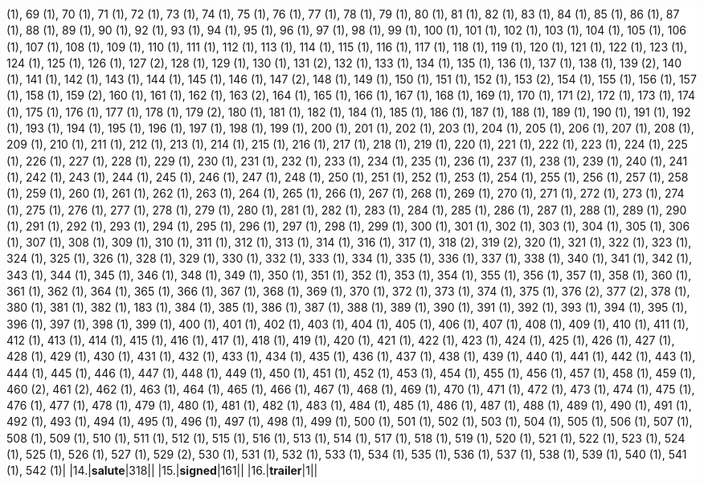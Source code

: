 (1), 69 (1), 70 (1), 71 (1), 72 (1), 73 (1), 74 (1), 75 (1), 76 (1), 77 (1), 78 (1), 79 (1), 80 (1), 81 (1), 82 (1), 83 (1), 84 (1), 85 (1), 86 (1), 87 (1), 88 (1), 89 (1), 90 (1), 92 (1), 93 (1), 94 (1), 95 (1), 96 (1), 97 (1), 98 (1), 99 (1), 100 (1), 101 (1), 102 (1), 103 (1), 104 (1), 105 (1), 106 (1), 107 (1), 108 (1), 109 (1), 110 (1), 111 (1), 112 (1), 113 (1), 114 (1), 115 (1), 116 (1), 117 (1), 118 (1), 119 (1), 120 (1), 121 (1), 122 (1), 123 (1), 124 (1), 125 (1), 126 (1), 127 (2), 128 (1), 129 (1), 130 (1), 131 (2), 132 (1), 133 (1), 134 (1), 135 (1), 136 (1), 137 (1), 138 (1), 139 (2), 140 (1), 141 (1), 142 (1), 143 (1), 144 (1), 145 (1), 146 (1), 147 (2), 148 (1), 149 (1), 150 (1), 151 (1), 152 (1), 153 (2), 154 (1), 155 (1), 156 (1), 157 (1), 158 (1), 159 (2), 160 (1), 161 (1), 162 (1), 163 (2), 164 (1), 165 (1), 166 (1), 167 (1), 168 (1), 169 (1), 170 (1), 171 (2), 172 (1), 173 (1), 174 (1), 175 (1), 176 (1), 177 (1), 178 (1), 179 (2), 180 (1), 181 (1), 182 (1), 184 (1), 185 (1), 186 (1), 187 (1), 188 (1), 189 (1), 190 (1), 191 (1), 192 (1), 193 (1), 194 (1), 195 (1), 196 (1), 197 (1), 198 (1), 199 (1), 200 (1), 201 (1), 202 (1), 203 (1), 204 (1), 205 (1), 206 (1), 207 (1), 208 (1), 209 (1), 210 (1), 211 (1), 212 (1), 213 (1), 214 (1), 215 (1), 216 (1), 217 (1), 218 (1), 219 (1), 220 (1), 221 (1), 222 (1), 223 (1), 224 (1), 225 (1), 226 (1), 227 (1), 228 (1), 229 (1), 230 (1), 231 (1), 232 (1), 233 (1), 234 (1), 235 (1), 236 (1), 237 (1), 238 (1), 239 (1), 240 (1), 241 (1), 242 (1), 243 (1), 244 (1), 245 (1), 246 (1), 247 (1), 248 (1), 250 (1), 251 (1), 252 (1), 253 (1), 254 (1), 255 (1), 256 (1), 257 (1), 258 (1), 259 (1), 260 (1), 261 (1), 262 (1), 263 (1), 264 (1), 265 (1), 266 (1), 267 (1), 268 (1), 269 (1), 270 (1), 271 (1), 272 (1), 273 (1), 274 (1), 275 (1), 276 (1), 277 (1), 278 (1), 279 (1), 280 (1), 281 (1), 282 (1), 283 (1), 284 (1), 285 (1), 286 (1), 287 (1), 288 (1), 289 (1), 290 (1), 291 (1), 292 (1), 293 (1), 294 (1), 295 (1), 296 (1), 297 (1), 298 (1), 299 (1), 300 (1), 301 (1), 302 (1), 303 (1), 304 (1), 305 (1), 306 (1), 307 (1), 308 (1), 309 (1), 310 (1), 311 (1), 312 (1), 313 (1), 314 (1), 316 (1), 317 (1), 318 (2), 319 (2), 320 (1), 321 (1), 322 (1), 323 (1), 324 (1), 325 (1), 326 (1), 328 (1), 329 (1), 330 (1), 332 (1), 333 (1), 334 (1), 335 (1), 336 (1), 337 (1), 338 (1), 340 (1), 341 (1), 342 (1), 343 (1), 344 (1), 345 (1), 346 (1), 348 (1), 349 (1), 350 (1), 351 (1), 352 (1), 353 (1), 354 (1), 355 (1), 356 (1), 357 (1), 358 (1), 360 (1), 361 (1), 362 (1), 364 (1), 365 (1), 366 (1), 367 (1), 368 (1), 369 (1), 370 (1), 372 (1), 373 (1), 374 (1), 375 (1), 376 (2), 377 (2), 378 (1), 380 (1), 381 (1), 382 (1), 183 (1), 384 (1), 385 (1), 386 (1), 387 (1), 388 (1), 389 (1), 390 (1), 391 (1), 392 (1), 393 (1), 394 (1), 395 (1), 396 (1), 397 (1), 398 (1), 399 (1), 400 (1), 401 (1), 402 (1), 403 (1), 404 (1), 405 (1), 406 (1), 407 (1), 408 (1), 409 (1), 410 (1), 411 (1), 412 (1), 413 (1), 414 (1), 415 (1), 416 (1), 417 (1), 418 (1), 419 (1), 420 (1), 421 (1), 422 (1), 423 (1), 424 (1), 425 (1), 426 (1), 427 (1), 428 (1), 429 (1), 430 (1), 431 (1), 432 (1), 433 (1), 434 (1), 435 (1), 436 (1), 437 (1), 438 (1), 439 (1), 440 (1), 441 (1), 442 (1), 443 (1), 444 (1), 445 (1), 446 (1), 447 (1), 448 (1), 449 (1), 450 (1), 451 (1), 452 (1), 453 (1), 454 (1), 455 (1), 456 (1), 457 (1), 458 (1), 459 (1), 460 (2), 461 (2), 462 (1), 463 (1), 464 (1), 465 (1), 466 (1), 467 (1), 468 (1), 469 (1), 470 (1), 471 (1), 472 (1), 473 (1), 474 (1), 475 (1), 476 (1), 477 (1), 478 (1), 479 (1), 480 (1), 481 (1), 482 (1), 483 (1), 484 (1), 485 (1), 486 (1), 487 (1), 488 (1), 489 (1), 490 (1), 491 (1), 492 (1), 493 (1), 494 (1), 495 (1), 496 (1), 497 (1), 498 (1), 499 (1), 500 (1), 501 (1), 502 (1), 503 (1), 504 (1), 505 (1), 506 (1), 507 (1), 508 (1), 509 (1), 510 (1), 511 (1), 512 (1), 515 (1), 516 (1), 513 (1), 514 (1), 517 (1), 518 (1), 519 (1), 520 (1), 521 (1), 522 (1), 523 (1), 524 (1), 525 (1), 526 (1), 527 (1), 529 (2), 530 (1), 531 (1), 532 (1), 533 (1), 534 (1), 535 (1), 536 (1), 537 (1), 538 (1), 539 (1), 540 (1), 541 (1), 542 (1)|
|14.|__salute__|318||
|15.|__signed__|161||
|16.|__trailer__|1||
